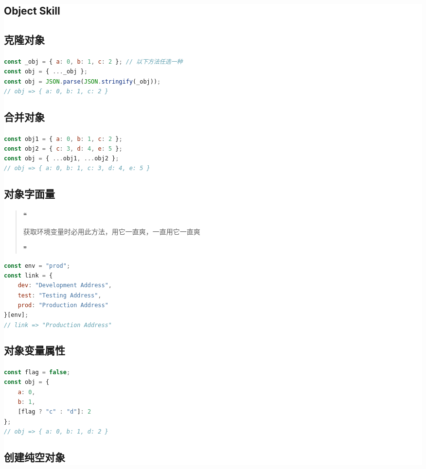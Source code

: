 ## Object Skill

## 克隆对象

```javascript
const _obj = { a: 0, b: 1, c: 2 }; // 以下方法任选一种
const obj = { ..._obj };
const obj = JSON.parse(JSON.stringify(_obj));
// obj => { a: 0, b: 1, c: 2 }
```

## 合并对象

```javascript
const obj1 = { a: 0, b: 1, c: 2 };
const obj2 = { c: 3, d: 4, e: 5 };
const obj = { ...obj1, ...obj2 };
// obj => { a: 0, b: 1, c: 3, d: 4, e: 5 }
```

## 对象字面量

> ❝
>
> 获取环境变量时必用此方法，用它一直爽，一直用它一直爽
>
> ❞

```javascript
const env = "prod";
const link = {
    dev: "Development Address",
    test: "Testing Address",
    prod: "Production Address"
}[env];
// link => "Production Address"
```

## 对象变量属性

```javascript
const flag = false;
const obj = {
    a: 0,
    b: 1,
    [flag ? "c" : "d"]: 2
};
// obj => { a: 0, b: 1, d: 2 }
```

## 创建纯空对象
